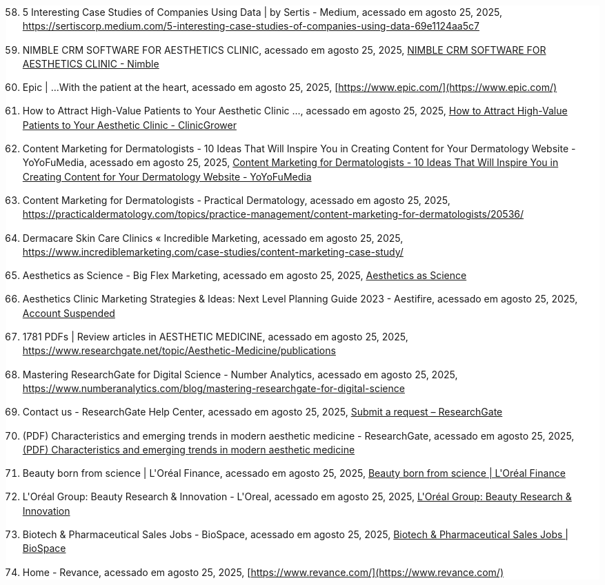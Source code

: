 58. 5 Interesting Case Studies of Companies Using Data | by Sertis - Medium, acessado em agosto 25, 2025, https://sertiscorp.medium.com/5-interesting-case-studies-of-companies-using-data-69e1124aa5c7

59. NIMBLE CRM SOFTWARE FOR AESTHETICS CLINIC, acessado em agosto 25, 2025, [NIMBLE CRM SOFTWARE FOR AESTHETICS CLINIC - Nimble](https://www.nimble.com/crm-software/nimble-crm-software-for-aesthetics-clinic/)

60. Epic | ...With the patient at the heart, acessado em agosto 25, 2025, [https://www.epic.com/](https://www.epic.com/)

61. How to Attract High-Value Patients to Your Aesthetic Clinic ..., acessado em agosto 25, 2025, [How to Attract High-Value Patients to Your Aesthetic Clinic - ClinicGrower](https://clinicgrower.co.uk/how-to-attract-high-value-patients-to-your-aesthetics-practice/)

62. Content Marketing for Dermatologists - 10 Ideas That Will Inspire You in Creating Content for Your Dermatology Website - YoYoFuMedia, acessado em agosto 25, 2025, [Content Marketing for Dermatologists - 10 Ideas That Will Inspire You in Creating Content for Your Dermatology Website - YoYoFuMedia](https://yoyofumedia.com/content-marketing-for-dermatologists/)

63. Content Marketing for Dermatologists - Practical Dermatology, acessado em agosto 25, 2025, https://practicaldermatology.com/topics/practice-management/content-marketing-for-dermatologists/20536/

64. Dermacare Skin Care Clinics « Incredible Marketing, acessado em agosto 25, 2025, https://www.incrediblemarketing.com/case-studies/content-marketing-case-study/

65. Aesthetics as Science - Big Flex Marketing, acessado em agosto 25, 2025, [Aesthetics as Science](https://bigflexmarketing.com/blog-details/20)

66. Aesthetics Clinic Marketing Strategies & Ideas: Next Level Planning Guide 2023 - Aestifire, acessado em agosto 25, 2025, [Account Suspended](https://aestifire.com/aesthetics-clinic-marketing-strategies-ideas-next-level-planning-guide/)

67. 1781 PDFs | Review articles in AESTHETIC MEDICINE, acessado em agosto 25, 2025, https://www.researchgate.net/topic/Aesthetic-Medicine/publications

68. Mastering ResearchGate for Digital Science - Number Analytics, acessado em agosto 25, 2025, https://www.numberanalytics.com/blog/mastering-researchgate-for-digital-science

69. Contact us - ResearchGate Help Center, acessado em agosto 25, 2025, [Submit a request &ndash; ResearchGate](https://help.researchgate.net/hc/en-us/requests/new)

70. (PDF) Characteristics and emerging trends in modern aesthetic medicine - ResearchGate, acessado em agosto 25, 2025, [(PDF) Characteristics and emerging trends in modern aesthetic medicine](https://www.researchgate.net/publication/339224451_Characteristics_and_emerging_trends_in_modern_aesthetic_medicine)

71. Beauty born from science | L'Oréal Finance, acessado em agosto 25, 2025, [Beauty born from science | L&#039;Oréal Finance](https://www.loreal-finance.com/en/annual-report-2023/beauty-born-from-science/)

72. L'Oréal Group: Beauty Research & Innovation - L'Oreal, acessado em agosto 25, 2025, [L'Oréal Group: Beauty Research & Innovation](https://www.loreal.com/en/beauty-science-and-technology/beauty-research-and-innovation/)

73. Biotech & Pharmaceutical Sales Jobs - BioSpace, acessado em agosto 25, 2025, [Biotech &amp; Pharmaceutical Sales Jobs | BioSpace](https://jobs.biospace.com/jobs/sales-and-service/)

74. Home - Revance, acessado em agosto 25, 2025, [https://www.revance.com/](https://www.revance.com/)
